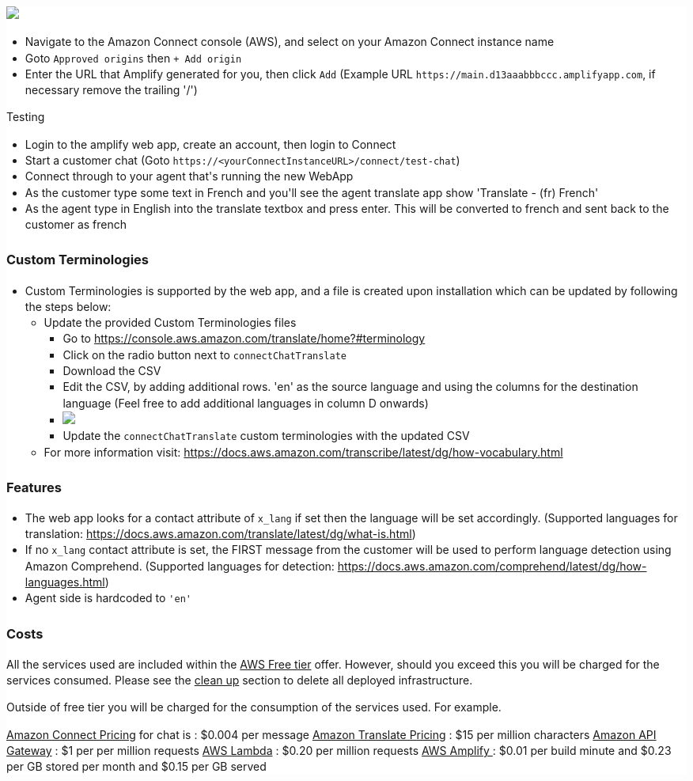 <img src="./artifacts/Web app deployed.png" width="75%">

* Navigate to the Amazon Connect console (AWS), and select on your Amazon Connect instance name
* Goto `Approved origins` then `+ Add origin`
* Enter the URL that Amplify generated for you, then click `Add`  (Example URL `https://main.d13aaabbbccc.amplifyapp.com`, if necessary remove the trailing '/')

Testing

* Login to the amplify web app, create an account, then login to Connect
* Start a customer chat (Goto `https://<yourConnectInstanceURL>/connect/test-chat`)
* Connect through to your agent that's running the new WebApp
* As the customer type some text in French and you'll see the agent translate app show 'Translate - (fr) French' 
* As the agent type in English into the translate textbox and press enter. This will be converted to french and sent back to the customer as french


### Custom Terminologies

* Custom Terminologies is supported by the web app, and a file is created upon installation which can be updated by following the steps below:
  * Update the provided Custom Terminologies files
    * Go to https://console.aws.amazon.com/translate/home?#terminology
    * Click on the radio button next to `connectChatTranslate`
    * Download the CSV
    * Edit the CSV, by adding additional rows. 'en' as the source language and using the columns for the destination language (Feel free to add additional languages in column D onwards)
    * <img src="./artifacts/connectChatTranslate.png" width="50%">
    * Update the `connectChatTranslate` custom terminologies with the updated CSV
  * For more information visit: https://docs.aws.amazon.com/transcribe/latest/dg/how-vocabulary.html


### Features

* The web app looks for a contact attribute of `x_lang` if set then the language will be set accordingly. (Supported languages for translation: https://docs.aws.amazon.com/translate/latest/dg/what-is.html)
* If no `x_lang` contact attribute is set, the FIRST message from the customer will be used to perform language detection using Amazon Comprehend. (Supported languages for detection: https://docs.aws.amazon.com/comprehend/latest/dg/how-languages.html)
* Agent side is hardcoded to `'en'`


### Costs

All the services used are included within the [AWS Free tier](https://aws.amazon.com/free/) offer. However, should you exceed this you will be charged for the services consumed. Please see the [clean up](https://github.com/TTEC-Dig-VF/Amazon-Connect-Chat-Translate-Demo#clean-up) section to delete all deployed infrastructure.

Outside of free tier you will be charged for the consumption of the services used. For example.

[Amazon Connect Pricing](https://aws.amazon.com/connect/pricing/) for chat is : $0.004 per message
[Amazon Translate Pricing](https://aws.amazon.com/translate/pricing/) : $15 per million characters
[Amazon API Gateway](https://aws.amazon.com/api-gateway/pricing/) : $1 per per million requests
[AWS Lambda](https://aws.amazon.com/lambda/pricing/) : $0.20 per million requests
[AWS Amplify ](https://aws.amazon.com/amplify/pricing/?nc=sn&loc=3) : $0.01 per build minute and $0.23 per GB stored per month and $0.15 per GB served 
